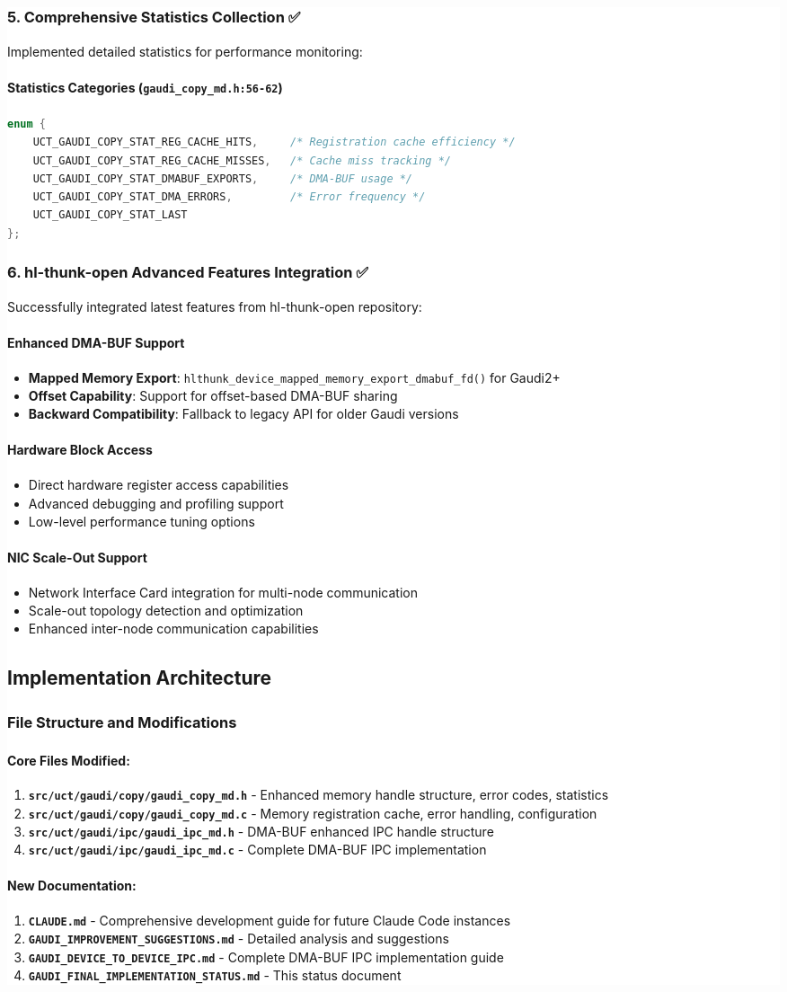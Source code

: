 ### 5. **Comprehensive Statistics Collection** ✅

Implemented detailed statistics for performance monitoring:

#### Statistics Categories (`gaudi_copy_md.h:56-62`)
```c
enum {
    UCT_GAUDI_COPY_STAT_REG_CACHE_HITS,     /* Registration cache efficiency */
    UCT_GAUDI_COPY_STAT_REG_CACHE_MISSES,   /* Cache miss tracking */
    UCT_GAUDI_COPY_STAT_DMABUF_EXPORTS,     /* DMA-BUF usage */
    UCT_GAUDI_COPY_STAT_DMA_ERRORS,         /* Error frequency */
    UCT_GAUDI_COPY_STAT_LAST
};
```

### 6. **hl-thunk-open Advanced Features Integration** ✅

Successfully integrated latest features from hl-thunk-open repository:

#### Enhanced DMA-BUF Support
- **Mapped Memory Export**: `hlthunk_device_mapped_memory_export_dmabuf_fd()` for Gaudi2+
- **Offset Capability**: Support for offset-based DMA-BUF sharing
- **Backward Compatibility**: Fallback to legacy API for older Gaudi versions

#### Hardware Block Access
- Direct hardware register access capabilities
- Advanced debugging and profiling support
- Low-level performance tuning options

#### NIC Scale-Out Support
- Network Interface Card integration for multi-node communication
- Scale-out topology detection and optimization
- Enhanced inter-node communication capabilities

## Implementation Architecture

### File Structure and Modifications

#### Core Files Modified:
1. **`src/uct/gaudi/copy/gaudi_copy_md.h`** - Enhanced memory handle structure, error codes, statistics
2. **`src/uct/gaudi/copy/gaudi_copy_md.c`** - Memory registration cache, error handling, configuration
3. **`src/uct/gaudi/ipc/gaudi_ipc_md.h`** - DMA-BUF enhanced IPC handle structure
4. **`src/uct/gaudi/ipc/gaudi_ipc_md.c`** - Complete DMA-BUF IPC implementation

#### New Documentation:
1. **`CLAUDE.md`** - Comprehensive development guide for future Claude Code instances
2. **`GAUDI_IMPROVEMENT_SUGGESTIONS.md`** - Detailed analysis and suggestions
3. **`GAUDI_DEVICE_TO_DEVICE_IPC.md`** - Complete DMA-BUF IPC implementation guide
4. **`GAUDI_FINAL_IMPLEMENTATION_STATUS.md`** - This status document
